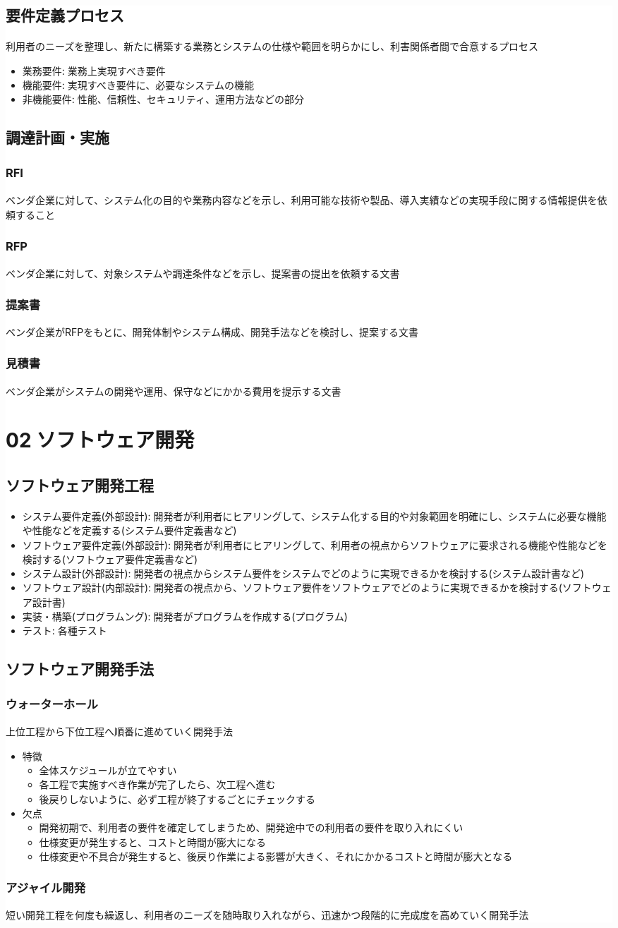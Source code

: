 ## 要件定義プロセス
利用者のニーズを整理し、新たに構築する業務とシステムの仕様や範囲を明らかにし、利害関係者間で合意するプロセス

- 業務要件: 業務上実現すべき要件
- 機能要件: 実現すべき要件に、必要なシステムの機能
- 非機能要件: 性能、信頼性、セキュリティ、運用方法などの部分

## 調達計画・実施

### RFI
ベンダ企業に対して、システム化の目的や業務内容などを示し、利用可能な技術や製品、導入実績などの実現手段に関する情報提供を依頼すること

### RFP
ベンダ企業に対して、対象システムや調達条件などを示し、提案書の提出を依頼する文書

### 提案書
ベンダ企業がRFPをもとに、開発体制やシステム構成、開発手法などを検討し、提案する文書

### 見積書
ベンダ企業がシステムの開発や運用、保守などにかかる費用を提示する文書

# 02 ソフトウェア開発
## ソフトウェア開発工程
- システム要件定義(外部設計): 開発者が利用者にヒアリングして、システム化する目的や対象範囲を明確にし、システムに必要な機能や性能などを定義する(システム要件定義書など)
- ソフトウェア要件定義(外部設計): 開発者が利用者にヒアリングして、利用者の視点からソフトウェアに要求される機能や性能などを検討する(ソフトウェア要件定義書など)
- システム設計(外部設計): 開発者の視点からシステム要件をシステムでどのように実現できるかを検討する(システム設計書など)
- ソフトウェア設計(内部設計): 開発者の視点から、ソフトウェア要件をソフトウェアでどのように実現できるかを検討する(ソフトウェア設計書)
- 実装・構築(プログラムング): 開発者がプログラムを作成する(プログラム)
- テスト: 各種テスト

## ソフトウェア開発手法
### ウォーターホール
上位工程から下位工程へ順番に進めていく開発手法

- 特徴
  - 全体スケジュールが立てやすい
  - 各工程で実施すべき作業が完了したら、次工程へ進む
  - 後戻りしないように、必ず工程が終了するごとにチェックする
- 欠点
  - 開発初期で、利用者の要件を確定してしまうため、開発途中での利用者の要件を取り入れにくい
  - 仕様変更が発生すると、コストと時間が膨大になる
  - 仕様変更や不具合が発生すると、後戻り作業による影響が大きく、それにかかるコストと時間が膨大となる

### アジャイル開発
短い開発工程を何度も繰返し、利用者のニーズを随時取り入れながら、迅速かつ段階的に完成度を高めていく開発手法
